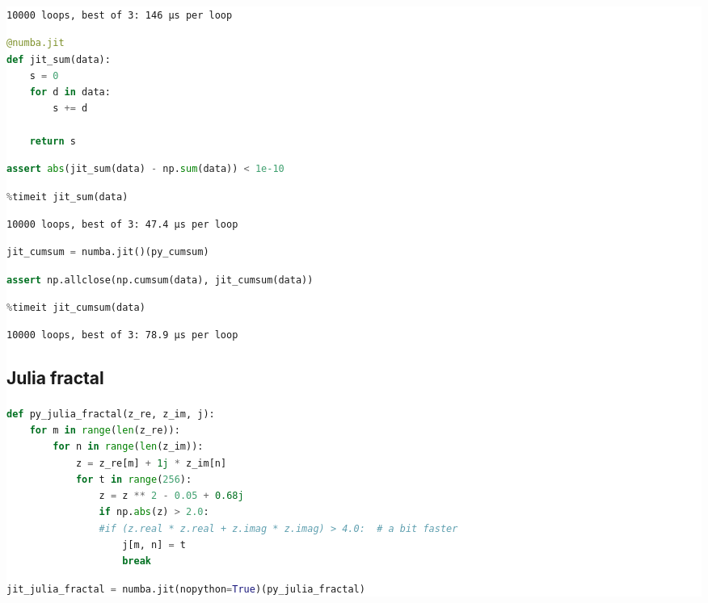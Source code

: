     10000 loops, best of 3: 146 µs per loop



```python
@numba.jit
def jit_sum(data):
    s = 0
    for d in data:
        s += d

    return s
```


```python
assert abs(jit_sum(data) - np.sum(data)) < 1e-10
```


```python
%timeit jit_sum(data)
```

    10000 loops, best of 3: 47.4 µs per loop



```python
jit_cumsum = numba.jit()(py_cumsum)
```


```python
assert np.allclose(np.cumsum(data), jit_cumsum(data))
```


```python
%timeit jit_cumsum(data)
```

    10000 loops, best of 3: 78.9 µs per loop


## Julia fractal


```python
def py_julia_fractal(z_re, z_im, j):
    for m in range(len(z_re)):
        for n in range(len(z_im)):
            z = z_re[m] + 1j * z_im[n]
            for t in range(256):
                z = z ** 2 - 0.05 + 0.68j
                if np.abs(z) > 2.0:
                #if (z.real * z.real + z.imag * z.imag) > 4.0:  # a bit faster
                    j[m, n] = t
                    break
```


```python
jit_julia_fractal = numba.jit(nopython=True)(py_julia_fractal)
```
